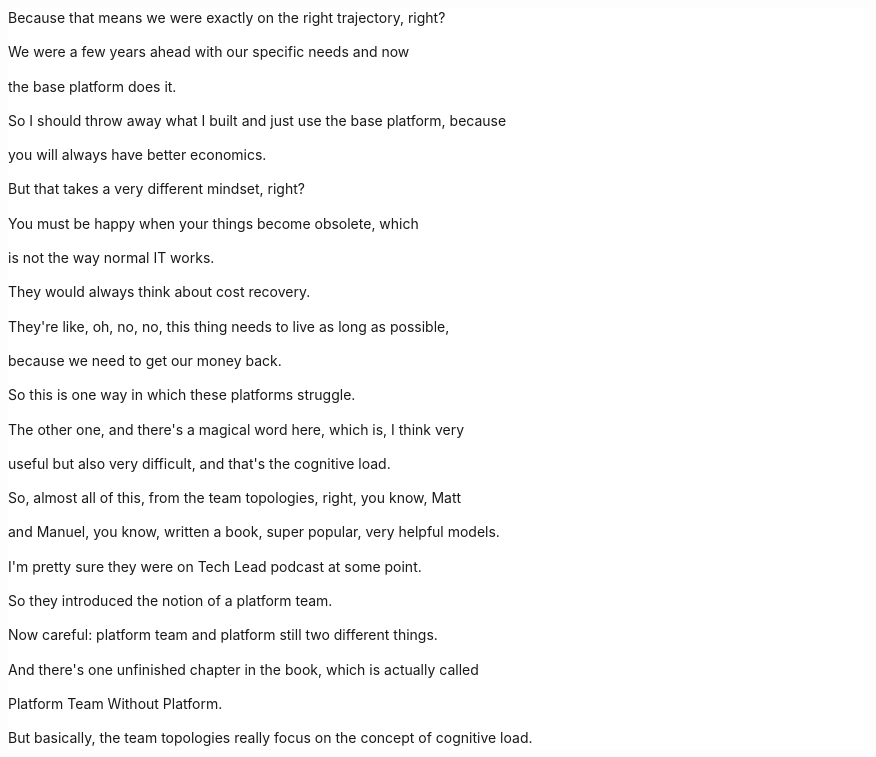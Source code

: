 Because that means we were exactly
on the right trajectory, right?

We were a few years ahead with
our specific needs and now

the base platform does it.

So I should throw away what I built
and just use the base platform, because

you will always have better economics.

But that takes a very
different mindset, right?

You must be happy when your
things become obsolete, which

is not the way normal IT works.

They would always think
about cost recovery.

They're like, oh, no, no, this thing
needs to live as long as possible,

because we need to get our money back.

So this is one way in which
these platforms struggle.

The other one, and there's a magical
word here, which is, I think very

useful but also very difficult,
and that's the cognitive load.

So, almost all of this, from the team
topologies, right, you know, Matt

and Manuel, you know, written a book,
super popular, very helpful models.

I'm pretty sure they were on
Tech Lead podcast at some point.

So they introduced the
notion of a platform team.

Now careful: platform team and
platform still two different things.

And there's one unfinished chapter
in the book, which is actually called

Platform Team Without Platform.

But basically, the team topologies really
focus on the concept of cognitive load.
